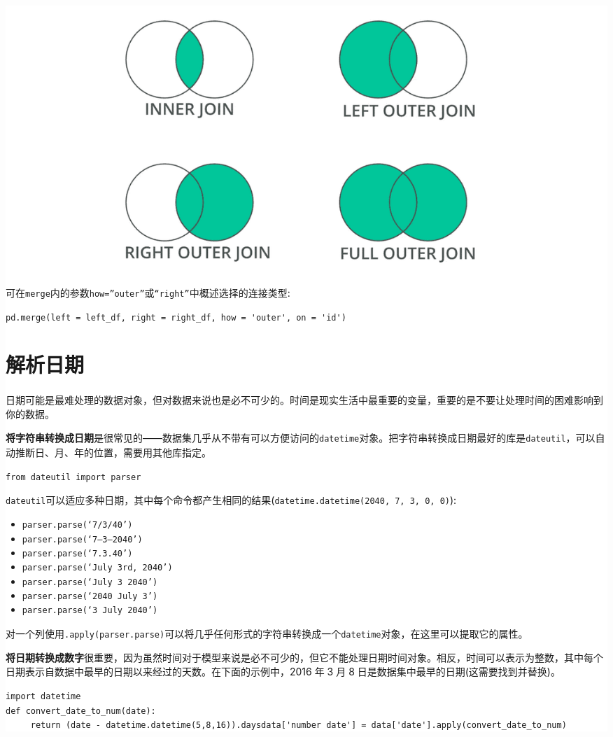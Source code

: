 ![](img/0d68d2c2ef9c9ad3a37b34fcf56ab86b.png)

可在`merge`内的参数`how=”outer”`或`“right”`中概述选择的连接类型:

```
pd.merge(left = left_df, right = right_df, how = 'outer', on = 'id')
```

# 解析日期

日期可能是最难处理的数据对象，但对数据来说也是必不可少的。时间是现实生活中最重要的变量，重要的是不要让处理时间的困难影响到你的数据。

**将字符串转换成日期**是很常见的——数据集几乎从不带有可以方便访问的`datetime`对象。把字符串转换成日期最好的库是`dateutil`，可以自动推断日、月、年的位置，需要用其他库指定。

```
from dateutil import parser
```

`dateutil`可以适应多种日期，其中每个命令都产生相同的结果(`datetime.datetime(2040, 7, 3, 0, 0)`):

*   `parser.parse(‘7/3/40’)`
*   `parser.parse(‘7–3–2040’)`
*   `parser.parse(‘7.3.40’)`
*   `parser.parse(‘July 3rd, 2040’)`
*   `parser.parse(‘July 3 2040’)`
*   `parser.parse(‘2040 July 3’)`
*   `parser.parse(‘3 July 2040’)`

对一个列使用`.apply(parser.parse)`可以将几乎任何形式的字符串转换成一个`datetime`对象，在这里可以提取它的属性。

**将日期转换成数字**很重要，因为虽然时间对于模型来说是必不可少的，但它不能处理日期时间对象。相反，时间可以表示为整数，其中每个日期表示自数据中最早的日期以来经过的天数。在下面的示例中，2016 年 3 月 8 日是数据集中最早的日期(这需要找到并替换)。

```
import datetime
def convert_date_to_num(date):
     return (date - datetime.datetime(5,8,16)).daysdata['number date'] = data['date'].apply(convert_date_to_num)
```
